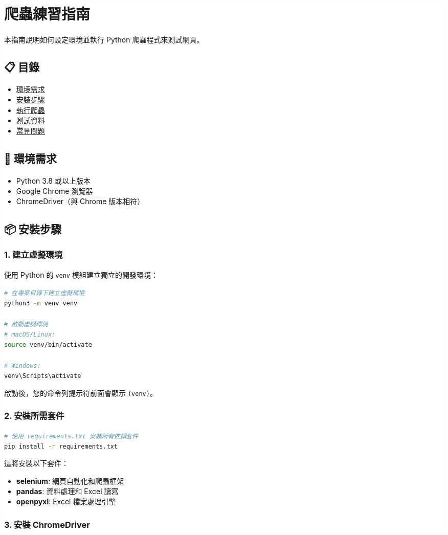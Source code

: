 # 爬蟲練習指南

本指南說明如何設定環境並執行 Python 爬蟲程式來測試網頁。

## 📋 目錄

- [環境需求](#環境需求)
- [安裝步驟](#安裝步驟)
- [執行爬蟲](#執行爬蟲)
- [測試資料](#測試資料)
- [常見問題](#常見問題)

## 🔧 環境需求

- Python 3.8 或以上版本
- Google Chrome 瀏覽器
- ChromeDriver（與 Chrome 版本相符）

## 📦 安裝步驟

### 1. 建立虛擬環境

使用 Python 的 `venv` 模組建立獨立的開發環境：

```bash
# 在專案目錄下建立虛擬環境
python3 -m venv venv

# 啟動虛擬環境
# macOS/Linux:
source venv/bin/activate

# Windows:
venv\Scripts\activate
```

啟動後，您的命令列提示符前面會顯示 `(venv)`。

### 2. 安裝所需套件

```bash
# 使用 requirements.txt 安裝所有依賴套件
pip install -r requirements.txt
```

這將安裝以下套件：
- **selenium**: 網頁自動化和爬蟲框架
- **pandas**: 資料處理和 Excel 讀寫
- **openpyxl**: Excel 檔案處理引擎

### 3. 安裝 ChromeDriver
